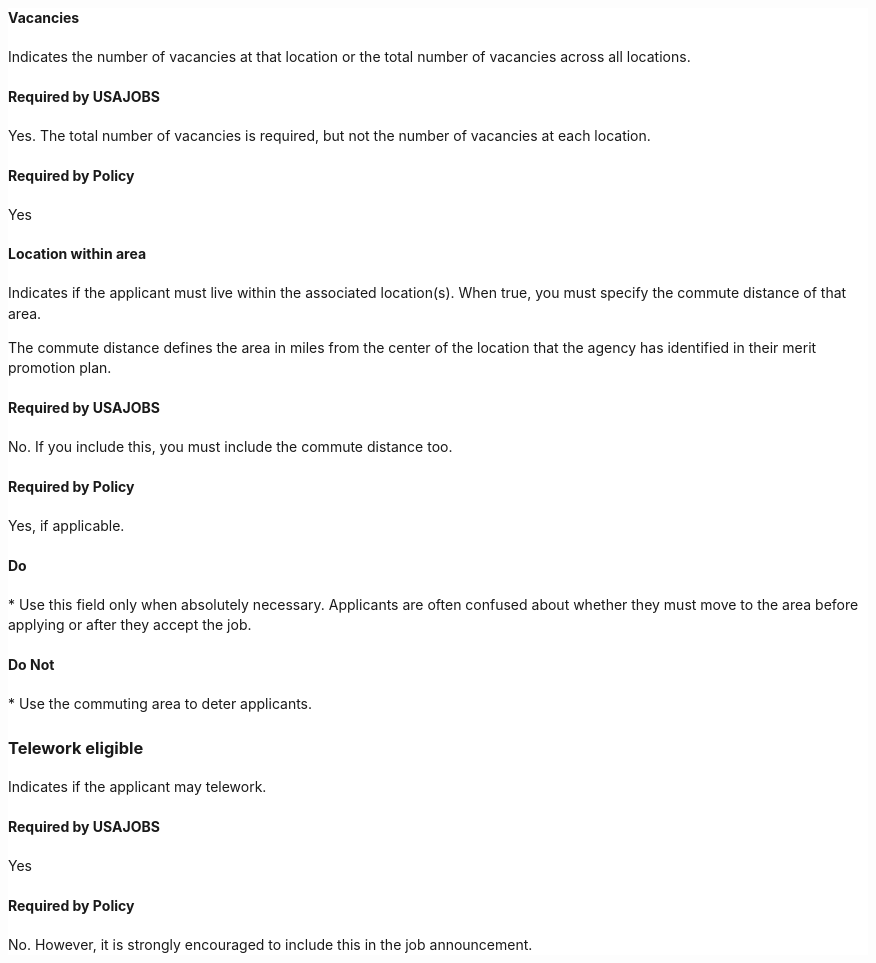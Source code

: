 #### Vacancies 

Indicates the number of vacancies at that location or the total number of vacancies across all locations. 

<div class="usajobs-recruitment-joa-playbook-details__container">
<div class="usajobs-recruitment-joa-playbook-details__required-by-usajobs">
  <h4>Required by USAJOBS</h4>
  <p>Yes. The total number of vacancies is required, but not the number of vacancies at each location.</p>
</div>
<div class="usajobs-recruitment-joa-playbook-details__required-by-policy">
  <h4>Required by Policy</h4>
  <p>Yes</p>
</div>
</div>

#### Location within area 

Indicates if the applicant must live within the associated location(s). When true, you must specify the commute distance of that area.  

The commute distance defines the area in miles from the center of the location that the agency has identified in their merit promotion plan. 

<div class="usajobs-recruitment-joa-playbook-details__container">
<div class="usajobs-recruitment-joa-playbook-details__required-by-usajobs">
  <h4>Required by USAJOBS</h4>
  <p>No. If you include this, you must include the commute distance too. </p>
</div>
<div class="usajobs-recruitment-joa-playbook-details__required-by-policy">
  <h4>Required by Policy</h4>
  <p>Yes, if applicable.</p>
</div>
</div>
<div class="usajobs-recruitment-joa-playbook-details__container">
<div class="usajobs-recruitment-joa-playbook-details__do">
  <h4><span class="fa fa-check"></span> Do</h4>
  *	Use this field only when absolutely necessary. Applicants are often confused about whether they must move to the area before applying or after they accept the job. 
</div>
<div class="usajobs-recruitment-joa-playbook-details__do-not">
  <h4><span class="fa fa-times"></span> Do Not</h4>
  * Use the commuting area to deter applicants. 
</div>
</div>

### Telework eligible 

Indicates if the applicant may telework. 

<div class="usajobs-recruitment-joa-playbook-details__container">
<div class="usajobs-recruitment-joa-playbook-details__required-by-usajobs">
  <h4>Required by USAJOBS</h4>
  <p>Yes</p>
</div>
<div class="usajobs-recruitment-joa-playbook-details__required-by-policy">
  <h4>Required by Policy</h4>
  <p>No. However, it is strongly encouraged to include this in the job announcement.</p>
</div>
</div>
